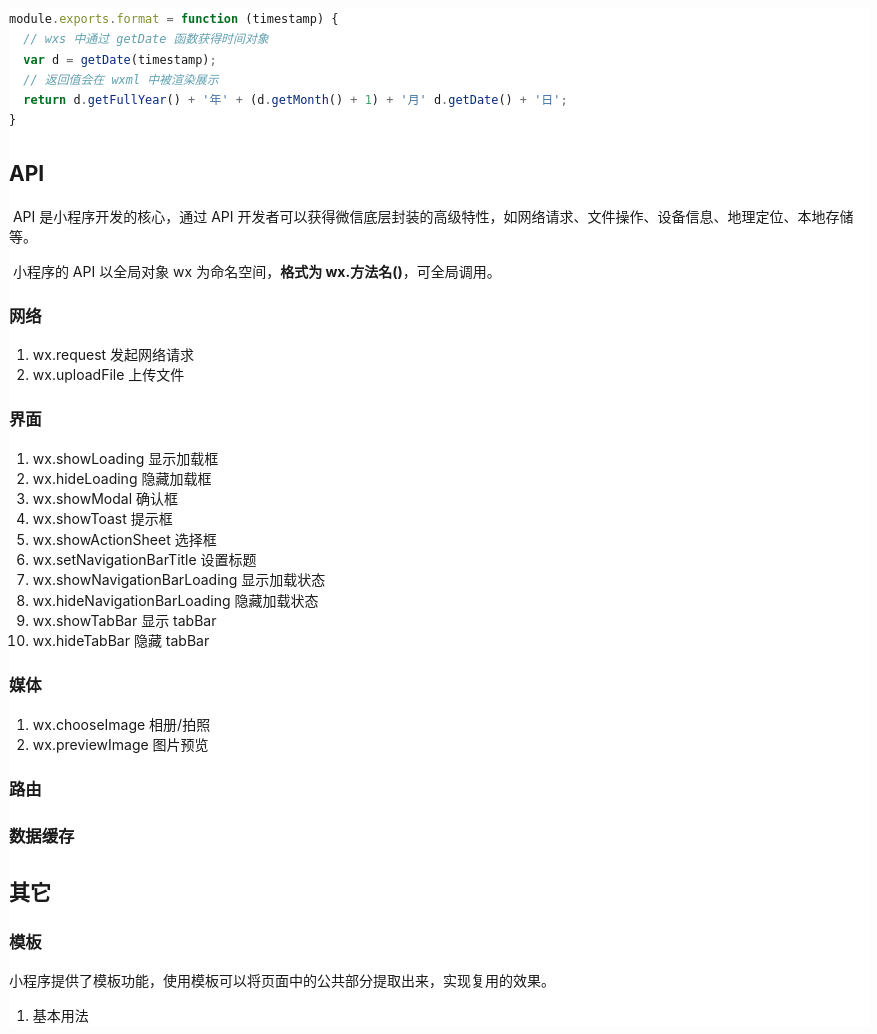 ```javascript
module.exports.format = function (timestamp) {
  // wxs 中通过 getDate 函数获得时间对象
  var d = getDate(timestamp);
  // 返回值会在 wxml 中被渲染展示
  return d.getFullYear() + '年' + (d.getMonth() + 1) + '月' d.getDate() + '日';
}
```



## API

​		API 是小程序开发的核心，通过 API 开发者可以获得微信底层封装的高级特性，如网络请求、文件操作、设备信息、地理定位、本地存储等。

​		小程序的 API 以全局对象 wx 为命名空间，**格式为 wx.方法名()**，可全局调用。

### 网络

1. wx.request 发起网络请求
2. wx.uploadFile 上传文件

### 界面

1. wx.showLoading 显示加载框
2. wx.hideLoading 隐藏加载框
3. wx.showModal 确认框
4. wx.showToast 提示框
5. wx.showActionSheet 选择框
6. wx.setNavigationBarTitle 设置标题
7. wx.showNavigationBarLoading 显示加载状态
8. wx.hideNavigationBarLoading 隐藏加载状态
9. wx.showTabBar 显示 tabBar
10. wx.hideTabBar 隐藏 tabBar

### 媒体

1. wx.chooseImage 相册/拍照
2. wx.previewImage 图片预览

### 路由



### 数据缓存



## 其它

### 模板

​		小程序提供了模板功能，使用模板可以将页面中的公共部分提取出来，实现复用的效果。

1. 基本用法
